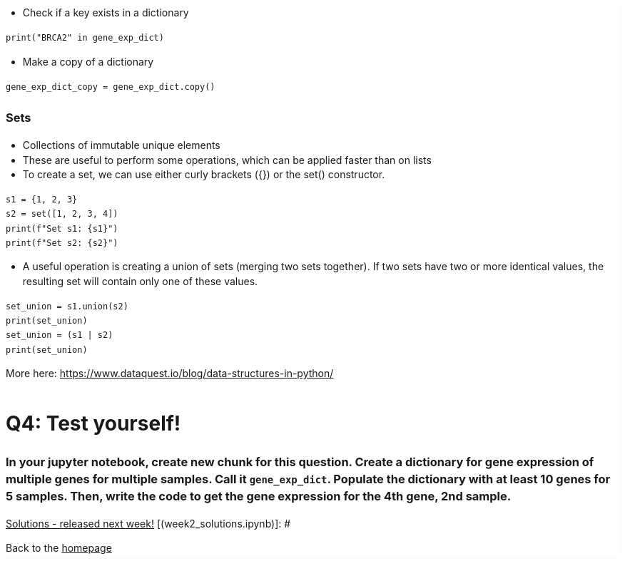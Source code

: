 - Check if a key exists in a dictionary
  
```
print("BRCA2" in gene_exp_dict)
```

- Make a copy of a dictionary

```
gene_exp_dict_copy = gene_exp_dict.copy()
```
### Sets
- Collections of immutable unique elements
- These are useful to perform some operations, which can be applied faster than on lists 
- To create a set, we can use either curly brackets ({}) or the set() constructor.
  
```
s1 = {1, 2, 3}
s2 = set([1, 2, 3, 4])
print(f"Set s1: {s1}")
print(f"Set s2: {s2}")
```

- A useful operation is creating a union of sets (merging two sets together). If two sets have two or more identical values, the resulting set will contain only one of these values.

```
set_union = s1.union(s2)
print(set_union)
set_union = (s1 | s2)
print(set_union)
```

More here: https://www.dataquest.io/blog/data-structures-in-python/
  
# Q4: Test yourself!
### In your jupyter notebook, create new chunk for this question. Create a dictionary for gene expression of multiple genes for multiple samples. Call it `gene_exp_dict`. Populate the dictionary with at least 10 genes for 5 samples. Then, write the code to get the gene expression for the 4th gene, 2nd sample.

[Solutions - released next week!]()
[(week2_solutions.ipynb)]: #

Back to the [homepage](../README.md)
